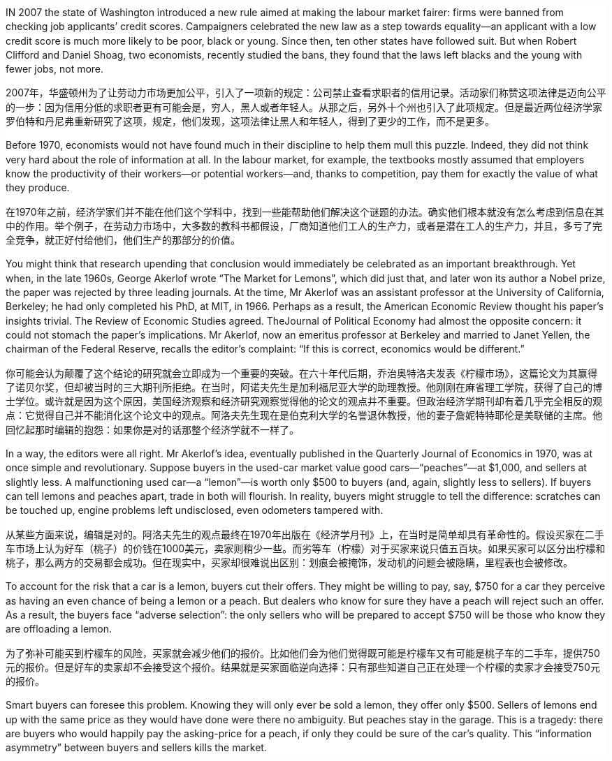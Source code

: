 
IN 2007 the state of Washington introduced a new rule aimed at making the labour market fairer: firms were banned from checking job applicants’ credit scores. Campaigners celebrated the new law as a step towards equality—an applicant with a low credit score is much more likely to be poor, black or young. Since then, ten other states have followed suit. But when Robert Clifford and Daniel Shoag, two economists, recently studied the bans, they found that the laws left blacks and the young with fewer jobs, not more.  

2007年，华盛顿州为了让劳动力市场更加公平，引入了一项新的规定：公司禁止查看求职者的信用记录。活动家们称赞这项法律是迈向公平的一步：因为信用分低的求职者更有可能会是，穷人，黑人或者年轻人。从那之后，另外十个州也引入了此项规定。但是最近两位经济学家罗伯特和丹尼弗重新研究了这项，规定，他们发现，这项法律让黑人和年轻人，得到了更少的工作，而不是更多。  

Before 1970, economists would not have found much in their discipline to help them mull this puzzle. Indeed, they did not think very hard about the role of information at all. In the labour market, for example, the textbooks mostly assumed that employers know the productivity of their workers—or potential workers—and, thanks to competition, pay them for exactly the value of what they produce.  

在1970年之前，经济学家们并不能在他们这个学科中，找到一些能帮助他们解决这个谜题的办法。确实他们根本就没有怎么考虑到信息在其中的作用。举个例子，在劳动力市场中，大多数的教科书都假设，厂商知道他们工人的生产力，或者是潜在工人的生产力，并且，多亏了完全竞争，就正好付给他们，他们生产的那部分的价值。  

You might think that research upending that conclusion would immediately be celebrated as an important breakthrough. Yet when, in the late 1960s, George Akerlof wrote “The Market for Lemons”, which did just that, and later won its author a Nobel prize, the paper was rejected by three leading journals. At the time, Mr Akerlof was an assistant professor at the University of California, Berkeley; he had only completed his PhD, at MIT, in 1966. Perhaps as a result, the American Economic Review thought his paper’s insights trivial. The Review of Economic Studies agreed. TheJournal of Political Economy had almost the opposite concern: it could not stomach the paper’s implications. Mr Akerlof, now an emeritus professor at Berkeley and married to Janet Yellen, the chairman of the Federal Reserve, recalls the editor’s complaint: “If this is correct, economics would be different.”  

你可能会认为颠覆了这个结论的研究就会立即成为一个重要的突破。在六十年代后期，乔治奥特洛夫发表《柠檬市场》，这篇论文为其赢得了诺贝尔奖，但却被当时的三大期刊所拒绝。在当时，阿诺夫先生是加利福尼亚大学的助理教授。他刚刚在麻省理工学院，获得了自己的博士学位。或许就是因为这个原因，美国经济观察和经济研究观察觉得他的论文的观点并不重要。但政治经济学期刊却有着几乎完全相反的观点：它觉得自己并不能消化这个论文中的观点。阿洛夫先生现在是伯克利大学的名誉退休教授，他的妻子詹妮特特耶伦是美联储的主席。他回忆起那时编辑的抱怨：如果你是对的话那整个经济学就不一样了。

In a way, the editors were all right. Mr
Akerlof’s idea, eventually published in the Quarterly Journal of Economics in 1970, was at once simple and revolutionary. Suppose buyers in the used-car market value good cars—“peaches”—at $1,000, and sellers at slightly less. A malfunctioning used car—a “lemon”—is worth only $500 to buyers (and, again, slightly less to sellers). If buyers can tell lemons and peaches apart, trade in both will flourish. In reality, buyers might struggle to tell the difference: scratches can be touched up, engine problems left undisclosed, even odometers tampered with.

从某些方面来说，编辑是对的。阿洛夫先生的观点最终在1970年出版在《经济学月刊》上，在当时是简单却具有革命性的。假设买家在二手车市场上认为好车（桃子）的价钱在1000美元，卖家则稍少一些。而劣等车（柠檬）对于买家来说只值五百块。如果买家可以区分出柠檬和桃子，那么两方的交易都会成功。但在现实中，买家却很难说出区别：划痕会被掩饰，发动机的问题会被隐瞒，里程表也会被修改。

To account for the risk that a car is a lemon, buyers cut their offers. They might be willing to pay, say, $750 for a car they perceive as having an even chance of being a lemon or a peach. But dealers who know for sure they have a peach will reject such an offer. As a result, the buyers face “adverse selection”: the only sellers who will be prepared to accept $750 will be those who know they are offloading a lemon.

为了弥补可能买到柠檬车的风险，买家就会减少他们的报价。比如他们会为他们觉得既可能是柠檬车又有可能是桃子车的二手车，提供750元的报价。但是好车的卖家却不会接受这个报价。结果就是买家面临逆向选择：只有那些知道自己正在处理一个柠檬的卖家才会接受750元的报价。

Smart buyers can foresee this problem. Knowing they will only ever be sold a lemon, they offer only $500. Sellers of lemons end up with the same price as they would have done were there no ambiguity. But peaches stay in the garage. This is a tragedy: there are buyers who would happily pay the asking-price for a peach, if only they could be sure of the car’s quality. This “information asymmetry” between buyers and sellers kills the market.
